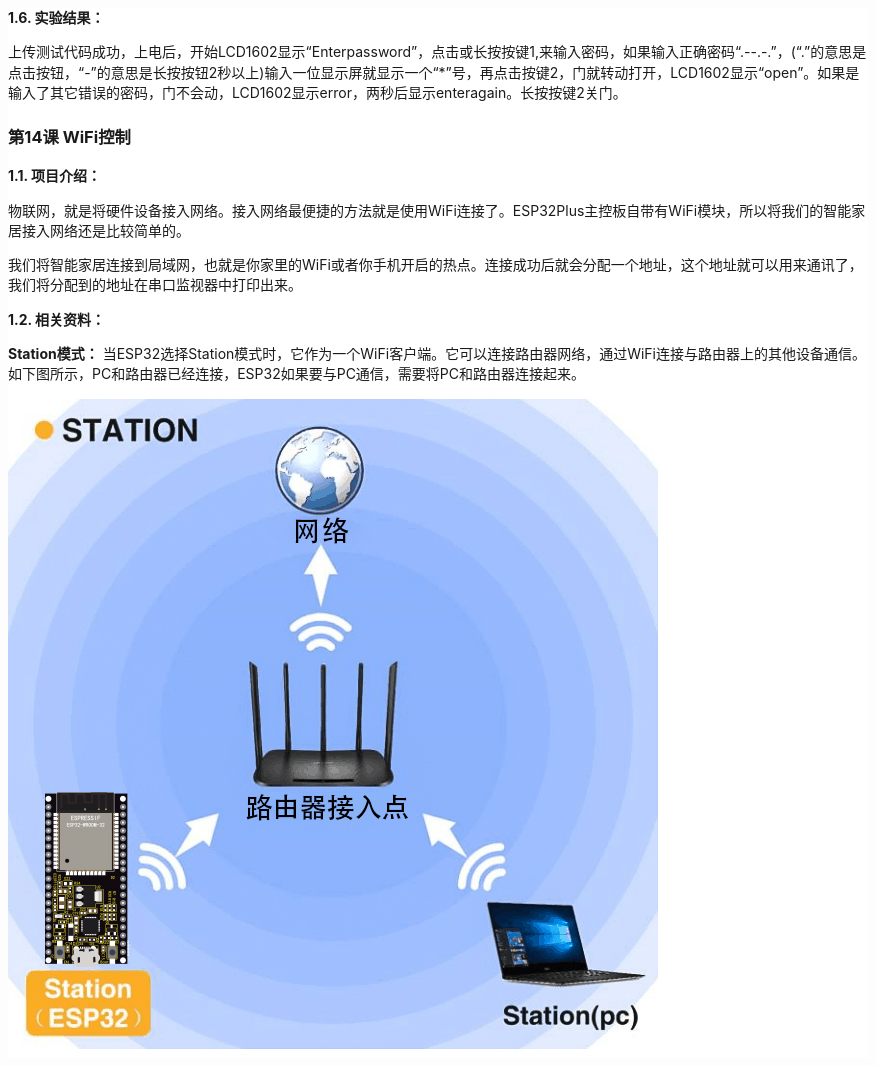 **1.6. 实验结果：**

上传测试代码成功，上电后，开始LCD1602显示“Enterpassword”，点击或长按按键1,来输入密码，如果输入正确密码“.--.-.”，(“.”的意思是点击按钮，“-”的意思是长按按钮2秒以上)输入一位显示屏就显示一个“\*”号，再点击按键2，门就转动打开，LCD1602显示“open”。如果是输入了其它错误的密码，门不会动，LCD1602显示error，两秒后显示enteragain。长按按键2关门。

### 第14课 WiFi控制

**1.1. 项目介绍：**

物联网，就是将硬件设备接入网络。接入网络最便捷的方法就是使用WiFi连接了。ESP32Plus主控板自带有WiFi模块，所以将我们的智能家居接入网络还是比较简单的。

我们将智能家居连接到局域网，也就是你家里的WiFi或者你手机开启的热点。连接成功后就会分配一个地址，这个地址就可以用来通讯了，我们将分配到的地址在串口监视器中打印出来。

**1.2. 相关资料：**

**Station模式：** 当ESP32选择Station模式时，它作为一个WiFi客户端。它可以连接路由器网络，通过WiFi连接与路由器上的其他设备通信。如下图所示，PC和路由器已经连接，ESP32如果要与PC通信，需要将PC和路由器连接起来。

![](media/ba9bd269a3b8dffa681b965e1a8bbfff.jpeg)
